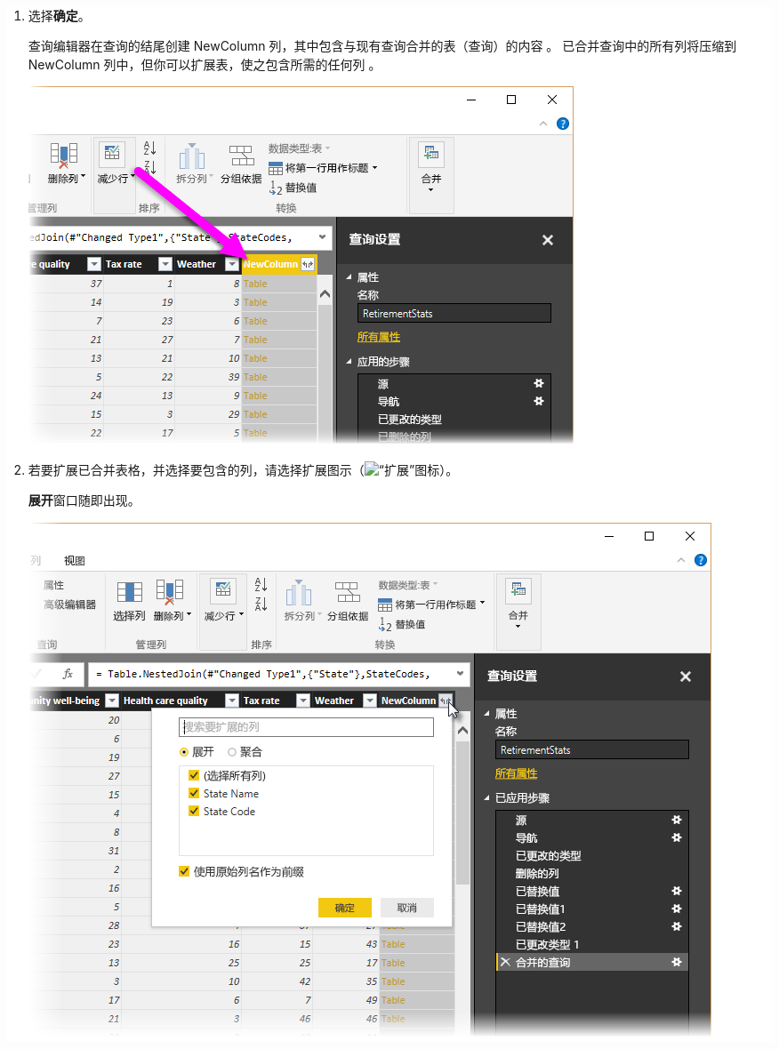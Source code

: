 1. 选择**确定**。

   查询编辑器在查询的结尾创建 NewColumn 列，其中包含与现有查询合并的表（查询）的内容  。 已合并查询中的所有列将压缩到 NewColumn 列中，但你可以扩展表，使之包含所需的任何列   。

   ![NewColumn 列](media/desktop-shape-and-combine-data/shapecombine_mergenewcolumn.png)

1. 若要扩展已合并表格，并选择要包含的列，请选择扩展图示（![“扩展”图标](media/desktop-shape-and-combine-data/icon.png)）。 

   **展开**窗口随即出现。

   ![查询中的 NewColumn](media/desktop-shape-and-combine-data/shapecombine_mergeexpand.png)
